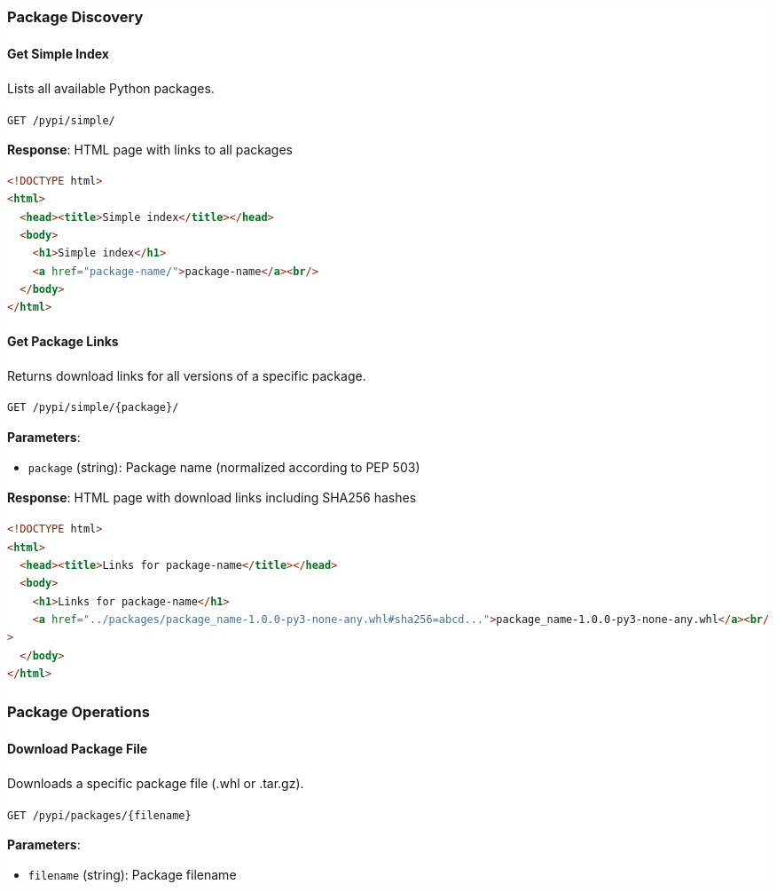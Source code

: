 ### Package Discovery

#### Get Simple Index
Lists all available Python packages.

```http
GET /pypi/simple/
```

**Response**: HTML page with links to all packages
```html
<!DOCTYPE html>
<html>
  <head><title>Simple index</title></head>
  <body>
    <h1>Simple index</h1>
    <a href="package-name/">package-name</a><br/>
  </body>
</html>
```

#### Get Package Links
Returns download links for all versions of a specific package.

```http
GET /pypi/simple/{package}/
```

**Parameters**:
- `package` (string): Package name (normalized according to PEP 503)

**Response**: HTML page with download links including SHA256 hashes
```html
<!DOCTYPE html>
<html>
  <head><title>Links for package-name</title></head>
  <body>
    <h1>Links for package-name</h1>
    <a href="../packages/package_name-1.0.0-py3-none-any.whl#sha256=abcd...">package_name-1.0.0-py3-none-any.whl</a><br/>
  </body>
</html>
```

### Package Operations

#### Download Package File
Downloads a specific package file (.whl or .tar.gz).

```http
GET /pypi/packages/{filename}
```

**Parameters**:
- `filename` (string): Package filename
